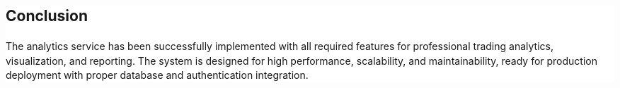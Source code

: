 ## Conclusion

The analytics service has been successfully implemented with all required features for professional trading analytics, visualization, and reporting. The system is designed for high performance, scalability, and maintainability, ready for production deployment with proper database and authentication integration.
